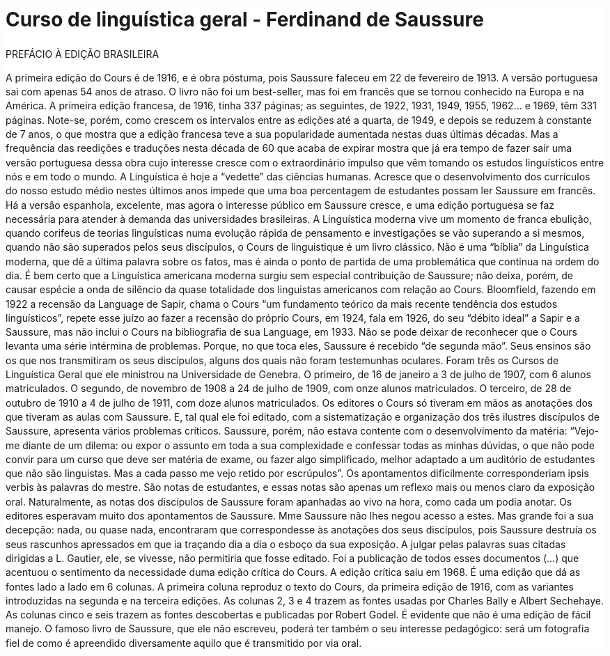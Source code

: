 Curso de linguística geral - Ferdinand de Saussure
==================================================

PREFÁCIO À EDIÇÃO BRASILEIRA

A primeira edição do Cours é de 1916, e é obra póstuma, pois Saussure faleceu em 22 de fevereiro de 1913. A versão portuguesa sai com apenas 54 anos de atraso. O livro não foi um best-seller, mas foi em francês que se tornou conhecido na Europa e na América. A primeira edição francesa, de 1916, tinha 337 páginas; as seguintes, de 1922, 1931, 1949, 1955, 1962... e 1969, têm 331 páginas. Note-se, porém, como crescem os intervalos entre as edições até a quarta, de 1949, e depois se reduzem à constante de 7 anos, o que mostra que a edição francesa teve a sua popularidade aumentada nestas duas últimas décadas.
Mas a frequência das reedições e traduções nesta década de 60 que acaba de expirar mostra que já era tempo de fazer sair uma versão portuguesa dessa obra cujo interesse cresce com o extraordinário impulso que vêm tomando os estudos linguísticos entre nós e em todo o mundo. A Linguística é hoje a “vedette” das ciências humanas. Acresce que o desenvolvimento dos currículos do nosso estudo médio nestes últimos anos impede que uma boa percentagem de estudantes possam ler Saussure em francês. Há a versão espanhola, excelente, mas agora o interesse público em Saussure cresce, e uma edição portuguesa se faz necessária para atender à demanda das universidades brasileiras.
A Linguística moderna vive um momento de franca ebulição, quando corifeus de teorias linguísticas numa evolução rápida de pensamento e investigações se vão superando a si mesmos, quando não são superados pelos seus discípulos, o Cours de linguistique é um livro clássico. Não é uma “bíblia” da Linguística moderna, que dê a última palavra sobre os fatos, mas é ainda o ponto de partida de uma problemática que continua na ordem do dia.
É bem certo que a Linguística americana moderna surgiu sem especial contribuição de Saussure; não deixa, porém, de causar espécie a onda de silêncio da quase totalidade dos linguistas americanos com relação ao Cours. Bloomfield, fazendo em 1922 a recensão da Language de Sapir, chama o Cours “um fundamento teórico da mais recente tendência dos estudos linguísticos”, repete esse juízo ao fazer a recensão do próprio Cours, em 1924, fala em 1926, do seu “débito ideal” a Sapir e a Saussure, mas não inclui o Cours na bibliografia de sua Language, em 1933.
Não se pode deixar de reconhecer que o Cours levanta uma série intérmina de problemas. Porque, no que toca eles, Saussure é recebido “de segunda mão”. Seus ensinos são os que nos transmitiram os seus discípulos, alguns dos quais não foram testemunhas oculares.
Foram três os Cursos de Linguística Geral que ele ministrou na Universidade de Genebra. O primeiro, de 16 de janeiro a 3 de julho de 1907, com 6 alunos matriculados. O segundo, de novembro de 1908 a 24 de julho de 1909, com onze alunos matriculados. O terceiro, de 28 de outubro de 1910 a 4 de julho de 1911, com doze alunos matriculados. 
Os editores o Cours só tiveram em mãos as anotações dos que tiveram as aulas com Saussure. E, tal qual ele foi editado, com a sistematização e organização dos três ilustres discípulos de Saussure, apresenta vários problemas críticos.
Saussure, porém, não estava contente com o desenvolvimento da matéria: “Vejo-me diante de um dilema: ou expor o assunto em toda a sua complexidade e confessar todas as minhas dúvidas, o que não pode convir para um curso que deve ser matéria de exame, ou fazer algo simplificado, melhor adaptado a um auditório de estudantes que não são linguistas. Mas a cada passo me vejo retido por escrúpulos”.
Os apontamentos dificilmente corresponderiam ipsis verbis às palavras do mestre. São notas de estudantes, e essas notas são apenas um reflexo mais ou menos claro da exposição oral. Naturalmente, as notas dos discípulos de Saussure foram apanhadas ao vivo na hora, como cada um podia anotar.
Os editores esperavam muito dos apontamentos de Saussure. Mme Saussure não lhes negou acesso a estes. Mas grande foi a sua decepção: nada, ou quase nada, encontraram que correspondesse às anotações dos seus discípulos, pois Saussure destruía os seus rascunhos apressados em que ia traçando dia a dia o esboço da sua exposição. A julgar pelas palavras suas citadas dirigidas a L. Gautier, ele, se vivesse, não permitiria que fosse editado.
Foi a publicação de todos esses documentos (...) que acentuou o sentimento da necessidade duma edição crítica do Cours.
A edição crítica saiu em 1968. É uma edição que dá as fontes lado a lado em 6 colunas. A primeira coluna reproduz o texto do Cours, da primeira edição de 1916, com as variantes introduzidas na segunda e na terceira edições. As colunas 2, 3 e 4 trazem as fontes usadas por Charles Bally e Albert Sechehaye. As colunas cinco e seis trazem as fontes descobertas e publicadas por Robert Godel.
É evidente que não é uma edição de fácil manejo. O famoso livro de Saussure, que ele não escreveu, poderá ter também o seu interesse pedagógico: será um fotografia fiel de como é apreendido diversamente aquilo que é transmitido por via oral.